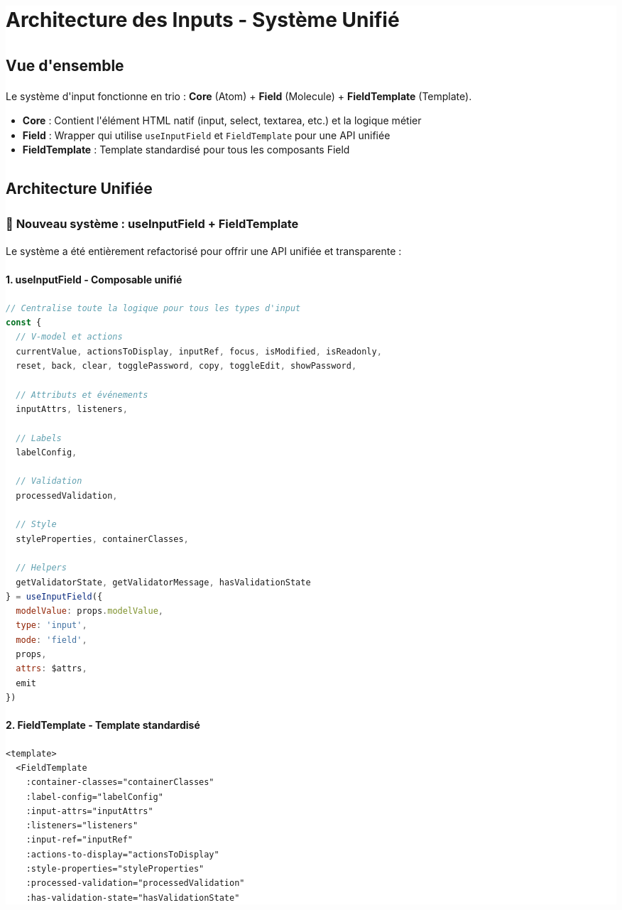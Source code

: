 # Architecture des Inputs - Système Unifié

## Vue d'ensemble

Le système d'input fonctionne en trio : **Core** (Atom) + **Field** (Molecule) + **FieldTemplate** (Template).

- **Core** : Contient l'élément HTML natif (input, select, textarea, etc.) et la logique métier
- **Field** : Wrapper qui utilise `useInputField` et `FieldTemplate` pour une API unifiée
- **FieldTemplate** : Template standardisé pour tous les composants Field

## Architecture Unifiée

### 🎯 **Nouveau système : useInputField + FieldTemplate**

Le système a été entièrement refactorisé pour offrir une API unifiée et transparente :

#### 1. **useInputField** - Composable unifié
```javascript
// Centralise toute la logique pour tous les types d'input
const {
  // V-model et actions
  currentValue, actionsToDisplay, inputRef, focus, isModified, isReadonly,
  reset, back, clear, togglePassword, copy, toggleEdit, showPassword,
  
  // Attributs et événements
  inputAttrs, listeners,
  
  // Labels
  labelConfig,
  
  // Validation
  processedValidation,
  
  // Style
  styleProperties, containerClasses,
  
  // Helpers
  getValidatorState, getValidatorMessage, hasValidationState
} = useInputField({
  modelValue: props.modelValue,
  type: 'input',
  mode: 'field',
  props,
  attrs: $attrs,
  emit
})
```

#### 2. **FieldTemplate** - Template standardisé
```vue
<template>
  <FieldTemplate
    :container-classes="containerClasses"
    :label-config="labelConfig"
    :input-attrs="inputAttrs"
    :listeners="listeners"
    :input-ref="inputRef"
    :actions-to-display="actionsToDisplay"
    :style-properties="styleProperties"
    :processed-validation="processedValidation"
    :has-validation-state="hasValidationState"
```